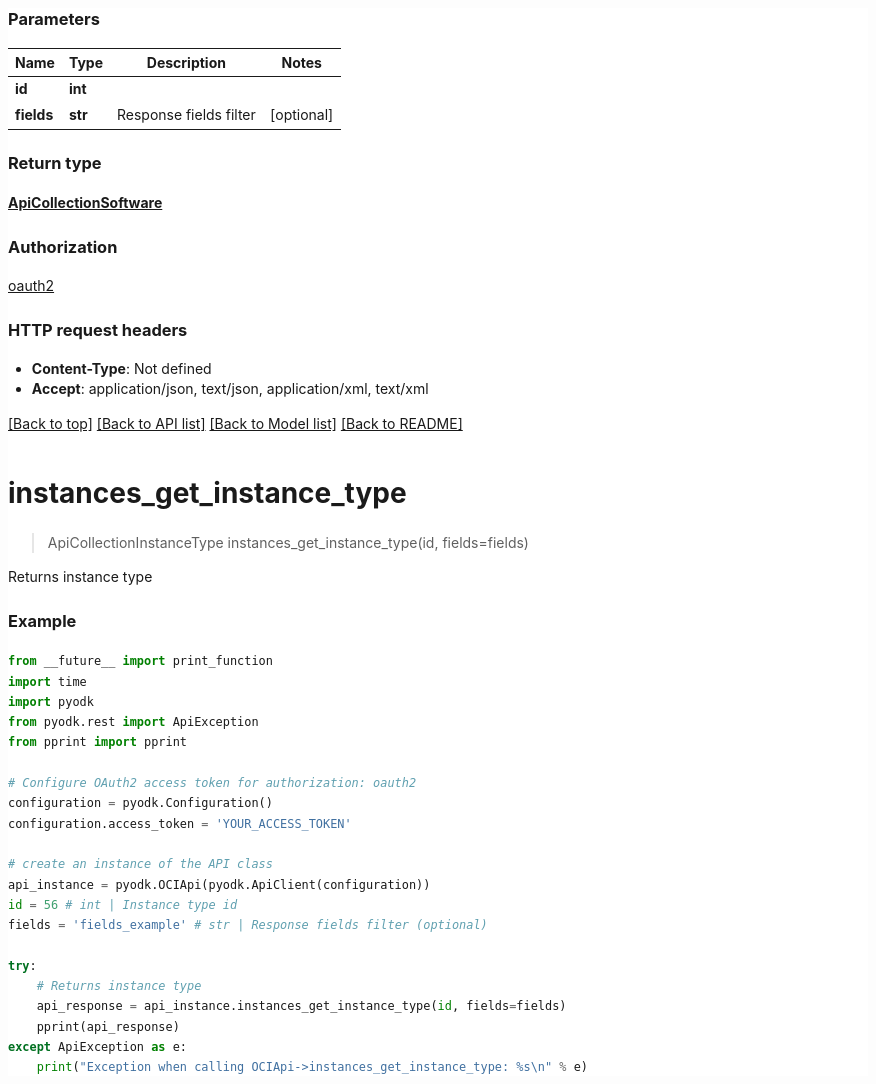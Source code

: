 ### Parameters

Name | Type | Description  | Notes
------------- | ------------- | ------------- | -------------
 **id** | **int**|  | 
 **fields** | **str**| Response fields filter | [optional] 

### Return type

[**ApiCollectionSoftware**](ApiCollectionSoftware.md)

### Authorization

[oauth2](../README.md#oauth2)

### HTTP request headers

 - **Content-Type**: Not defined
 - **Accept**: application/json, text/json, application/xml, text/xml

[[Back to top]](#) [[Back to API list]](../README.md#documentation-for-api-endpoints) [[Back to Model list]](../README.md#documentation-for-models) [[Back to README]](../README.md)

# **instances_get_instance_type**
> ApiCollectionInstanceType instances_get_instance_type(id, fields=fields)

Returns instance type

### Example
```python
from __future__ import print_function
import time
import pyodk
from pyodk.rest import ApiException
from pprint import pprint

# Configure OAuth2 access token for authorization: oauth2
configuration = pyodk.Configuration()
configuration.access_token = 'YOUR_ACCESS_TOKEN'

# create an instance of the API class
api_instance = pyodk.OCIApi(pyodk.ApiClient(configuration))
id = 56 # int | Instance type id
fields = 'fields_example' # str | Response fields filter (optional)

try:
    # Returns instance type
    api_response = api_instance.instances_get_instance_type(id, fields=fields)
    pprint(api_response)
except ApiException as e:
    print("Exception when calling OCIApi->instances_get_instance_type: %s\n" % e)
```
